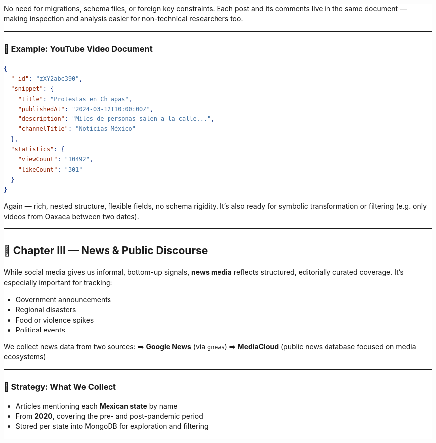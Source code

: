 No need for migrations, schema files, or foreign key constraints.
Each post and its comments live in the same document — making inspection and analysis easier for non-technical researchers too.

---

### 🧪 Example: YouTube Video Document

```json
{
  "_id": "zXY2abc390",
  "snippet": {
    "title": "Protestas en Chiapas",
    "publishedAt": "2024-03-12T10:00:00Z",
    "description": "Miles de personas salen a la calle...",
    "channelTitle": "Noticias México"
  },
  "statistics": {
    "viewCount": "10492",
    "likeCount": "301"
  }
}
```

Again — rich, nested structure, flexible fields, no schema rigidity.
It’s also ready for symbolic transformation or filtering (e.g. only videos from Oaxaca between two dates).

---

## 📰 Chapter III — News & Public Discourse

While social media gives us informal, bottom-up signals, **news media** reflects structured, editorially curated coverage. It’s especially important for tracking:

* Government announcements
* Regional disasters
* Food or violence spikes
* Political events

We collect news data from two sources:
➡️ **Google News** (via `gnews`)
➡️ **MediaCloud** (public news database focused on media ecosystems)

---

### 🧭 Strategy: What We Collect

* Articles mentioning each **Mexican state** by name
* From **2020**, covering the pre- and post-pandemic period
* Stored per state into MongoDB for exploration and filtering

---
